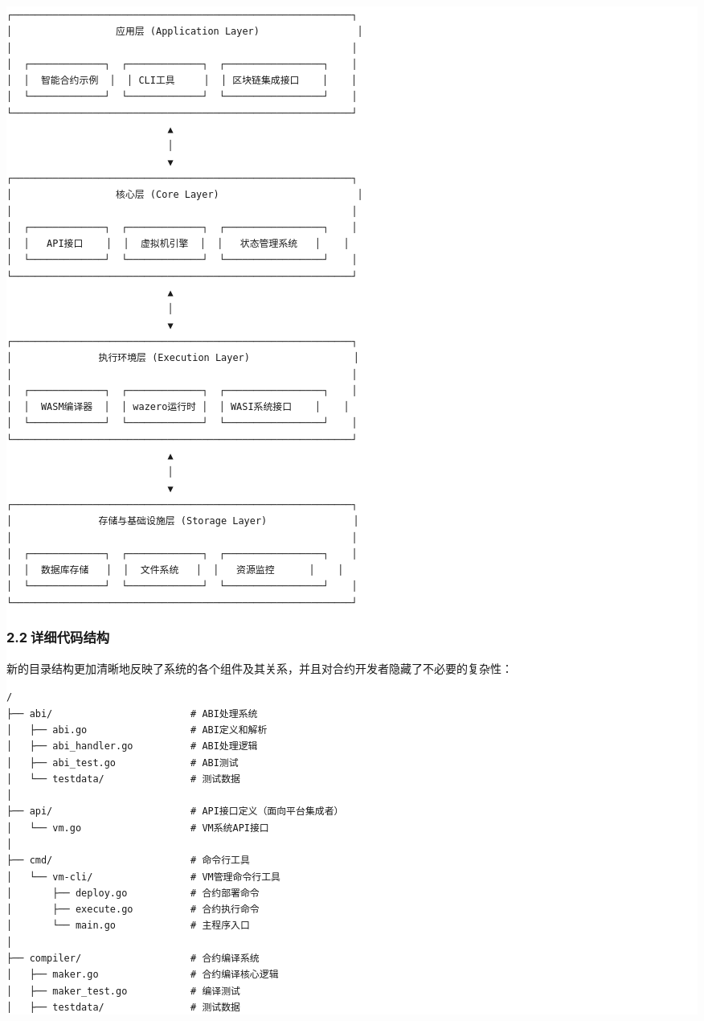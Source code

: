 ```
┌───────────────────────────────────────────────────────────┐
│                  应用层 (Application Layer)                 │
│                                                           │
│  ┌─────────────┐  ┌─────────────┐  ┌─────────────────┐    │
│  │  智能合约示例  │  │ CLI工具     │  │ 区块链集成接口    │    │
│  └─────────────┘  └─────────────┘  └─────────────────┘    │
└───────────────────────────────────────────────────────────┘
                            ▲
                            │
                            ▼
┌───────────────────────────────────────────────────────────┐
│                  核心层 (Core Layer)                        │
│                                                           │
│  ┌─────────────┐  ┌─────────────┐  ┌─────────────────┐    │
│  │   API接口    │  │  虚拟机引擎  │  │   状态管理系统   │    │
│  └─────────────┘  └─────────────┘  └─────────────────┘    │
└───────────────────────────────────────────────────────────┘
                            ▲
                            │
                            ▼
┌───────────────────────────────────────────────────────────┐
│               执行环境层 (Execution Layer)                  │
│                                                           │
│  ┌─────────────┐  ┌─────────────┐  ┌─────────────────┐    │
│  │  WASM编译器  │  │ wazero运行时 │  │ WASI系统接口    │    │
│  └─────────────┘  └─────────────┘  └─────────────────┘    │
└───────────────────────────────────────────────────────────┘
                            ▲
                            │
                            ▼
┌───────────────────────────────────────────────────────────┐
│               存储与基础设施层 (Storage Layer)               │
│                                                           │
│  ┌─────────────┐  ┌─────────────┐  ┌─────────────────┐    │
│  │  数据库存储   │  │  文件系统   │  │   资源监控      │    │
│  └─────────────┘  └─────────────┘  └─────────────────┘    │
└───────────────────────────────────────────────────────────┘
```

### 2.2 详细代码结构

新的目录结构更加清晰地反映了系统的各个组件及其关系，并且对合约开发者隐藏了不必要的复杂性：

```
/
├── abi/                        # ABI处理系统
│   ├── abi.go                  # ABI定义和解析
│   ├── abi_handler.go          # ABI处理逻辑
│   ├── abi_test.go             # ABI测试
│   └── testdata/               # 测试数据
│
├── api/                        # API接口定义（面向平台集成者）
│   └── vm.go                   # VM系统API接口
│
├── cmd/                        # 命令行工具
│   └── vm-cli/                 # VM管理命令行工具
│       ├── deploy.go           # 合约部署命令
│       ├── execute.go          # 合约执行命令
│       └── main.go             # 主程序入口
│
├── compiler/                   # 合约编译系统
│   ├── maker.go                # 合约编译核心逻辑
│   ├── maker_test.go           # 编译测试
│   ├── testdata/               # 测试数据
```